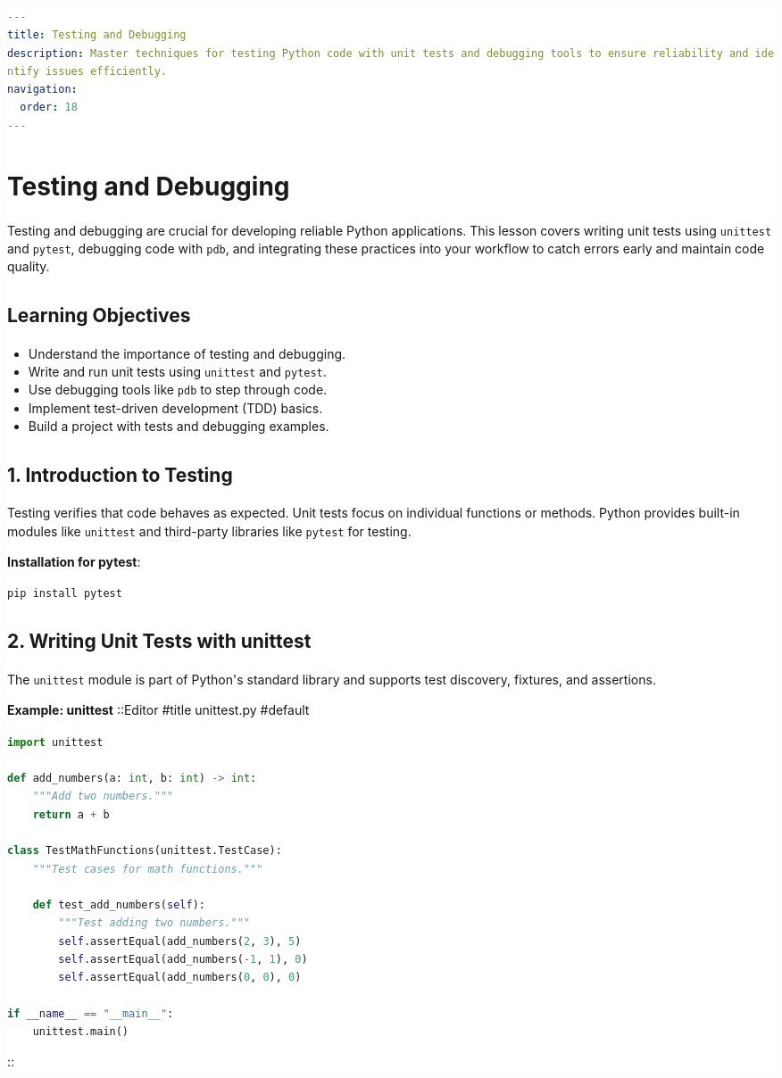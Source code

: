 ```yaml
---
title: Testing and Debugging
description: Master techniques for testing Python code with unit tests and debugging tools to ensure reliability and identify issues efficiently.
navigation:
  order: 18
---
```


# Testing and Debugging

Testing and debugging are crucial for developing reliable Python applications. This lesson covers writing unit tests using `unittest` and `pytest`, debugging code with `pdb`, and integrating these practices into your workflow to catch errors early and maintain code quality.

## Learning Objectives
- Understand the importance of testing and debugging.
- Write and run unit tests using `unittest` and `pytest`.
- Use debugging tools like `pdb` to step through code.
- Implement test-driven development (TDD) basics.
- Build a project with tests and debugging examples.

## 1. Introduction to Testing
Testing verifies that code behaves as expected. Unit tests focus on individual functions or methods. Python provides built-in modules like `unittest` and third-party libraries like `pytest` for testing.

**Installation for pytest**:

```python
pip install pytest
```

## 2. Writing Unit Tests with unittest
The `unittest` module is part of Python's standard library and supports test discovery, fixtures, and assertions.

**Example: unittest**
::Editor
#title
unittest.py
#default
```python
import unittest

def add_numbers(a: int, b: int) -> int:
    """Add two numbers."""
    return a + b

class TestMathFunctions(unittest.TestCase):
    """Test cases for math functions."""

    def test_add_numbers(self):
        """Test adding two numbers."""
        self.assertEqual(add_numbers(2, 3), 5)
        self.assertEqual(add_numbers(-1, 1), 0)
        self.assertEqual(add_numbers(0, 0), 0)

if __name__ == "__main__":
    unittest.main()
```
::